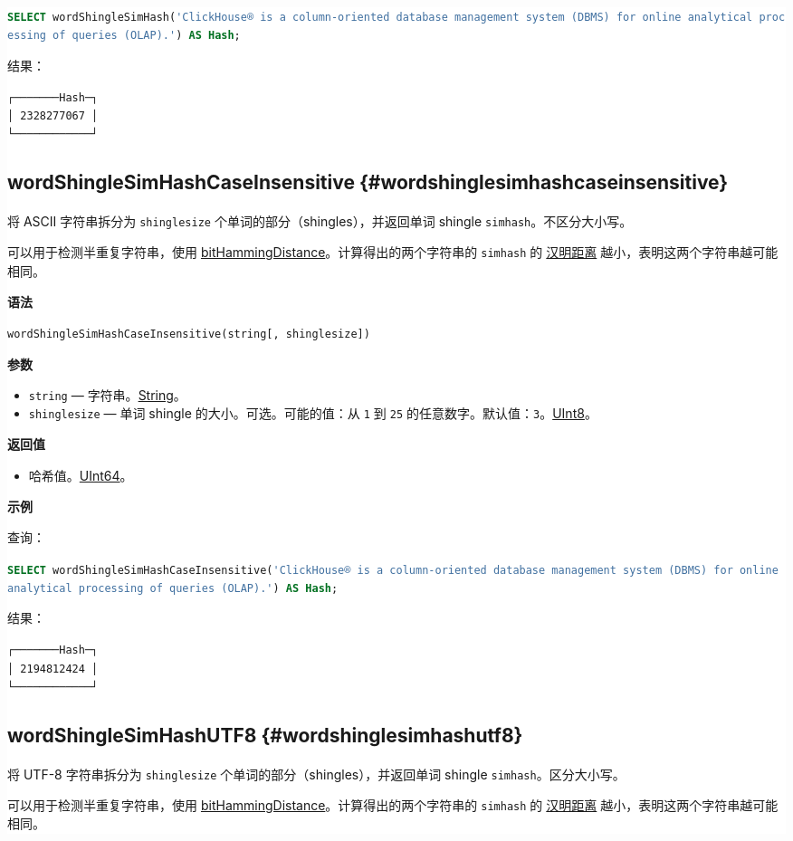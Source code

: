 ```sql
SELECT wordShingleSimHash('ClickHouse® is a column-oriented database management system (DBMS) for online analytical processing of queries (OLAP).') AS Hash;
```

结果：

```response
┌───────Hash─┐
│ 2328277067 │
└────────────┘
```
## wordShingleSimHashCaseInsensitive {#wordshinglesimhashcaseinsensitive}

将 ASCII 字符串拆分为 `shinglesize` 个单词的部分（shingles），并返回单词 shingle `simhash`。不区分大小写。

可以用于检测半重复字符串，使用 [bitHammingDistance](../functions/bit-functions.md/#bithammingdistance)。计算得出的两个字符串的 `simhash` 的 [汉明距离](https://en.wikipedia.org/wiki/Hamming_distance) 越小，表明这两个字符串越可能相同。

**语法**

```sql
wordShingleSimHashCaseInsensitive(string[, shinglesize])
```

**参数**

- `string` — 字符串。[String](../data-types/string.md)。
- `shinglesize` — 单词 shingle 的大小。可选。可能的值：从 `1` 到 `25` 的任意数字。默认值：`3`。[UInt8](../data-types/int-uint.md)。

**返回值**

- 哈希值。[UInt64](../data-types/int-uint.md)。

**示例**

查询：

```sql
SELECT wordShingleSimHashCaseInsensitive('ClickHouse® is a column-oriented database management system (DBMS) for online analytical processing of queries (OLAP).') AS Hash;
```

结果：

```response
┌───────Hash─┐
│ 2194812424 │
└────────────┘
```
## wordShingleSimHashUTF8 {#wordshinglesimhashutf8}

将 UTF-8 字符串拆分为 `shinglesize` 个单词的部分（shingles），并返回单词 shingle `simhash`。区分大小写。

可以用于检测半重复字符串，使用 [bitHammingDistance](../functions/bit-functions.md/#bithammingdistance)。计算得出的两个字符串的 `simhash` 的 [汉明距离](https://en.wikipedia.org/wiki/Hamming_distance) 越小，表明这两个字符串越可能相同。
